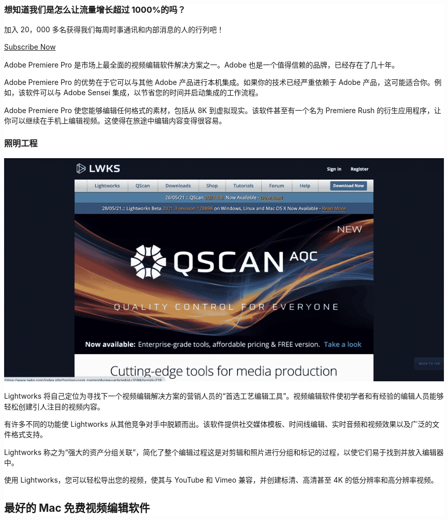 

### 想知道我们是怎么让流量增长超过 1000%的吗？

加入 20，000 多名获得我们每周时事通讯和内部消息的人的行列吧！

[Subscribe Now](#newsletter)

Adobe Premiere Pro 是市场上最全面的视频编辑软件解决方案之一。Adobe 也是一个值得信赖的品牌，已经存在了几十年。

Adobe Premiere Pro 的优势在于它可以与其他 Adobe 产品进行本机集成。如果你的技术已经严重依赖于 Adobe 产品，这可能适合你。例如，该软件可以与 Adobe Sensei 集成，以节省您的时间并启动集成的工作流程。

Adobe Premiere Pro 使您能够编辑任何格式的素材，包括从 8K 到虚拟现实。该软件甚至有一个名为 Premiere Rush 的衍生应用程序，让你可以继续在手机上编辑视频。这使得在旅途中编辑内容变得很容易。

### 照明工程



![Lightworks offers unique social media templates, making it the perfect editor for digital marketers.](img/a4fcd56e1bbbd7f38690b56e2e49d0c2.png)







Lightworks 将自己定位为寻找下一个视频编辑解决方案的营销人员的“首选工艺编辑工具”。视频编辑软件使初学者和有经验的编辑人员能够轻松创建引人注目的视频内容。

有许多不同的功能使 Lightworks 从其他竞争对手中脱颖而出。该软件提供社交媒体模板、时间线编辑、实时音频和视频效果以及广泛的文件格式支持。

Lightworks 称之为“强大的资产分组关联”，简化了整个编辑过程这是对剪辑和照片进行分组和标记的过程，以使它们易于找到并放入编辑器中。

使用 Lightworks，您可以轻松导出您的视频，使其与 YouTube 和 Vimeo 兼容，并创建标清、高清甚至 4K 的低分辨率和高分辨率视频。

## 最好的 Mac 免费视频编辑软件
